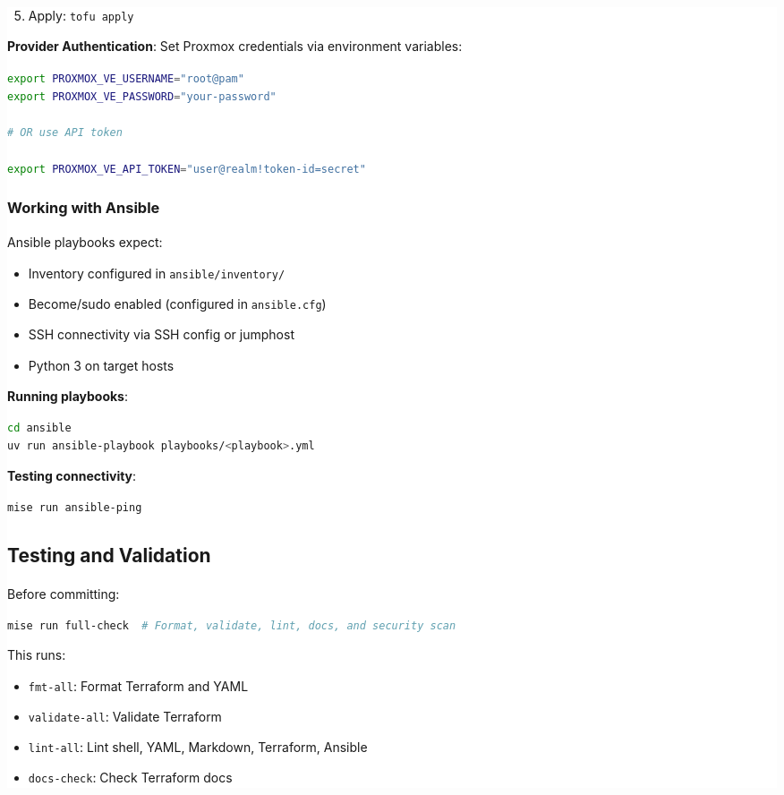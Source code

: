 5. Apply: `tofu apply`

**Provider Authentication**: Set Proxmox credentials via environment variables:

```bash
export PROXMOX_VE_USERNAME="root@pam"
export PROXMOX_VE_PASSWORD="your-password"

# OR use API token

export PROXMOX_VE_API_TOKEN="user@realm!token-id=secret"

```

### Working with Ansible

Ansible playbooks expect:

- Inventory configured in `ansible/inventory/`

- Become/sudo enabled (configured in `ansible.cfg`)

- SSH connectivity via SSH config or jumphost

- Python 3 on target hosts

**Running playbooks**:

```bash
cd ansible
uv run ansible-playbook playbooks/<playbook>.yml

```

**Testing connectivity**:

```bash
mise run ansible-ping

```

## Testing and Validation

Before committing:

```bash
mise run full-check  # Format, validate, lint, docs, and security scan

```

This runs:

- `fmt-all`: Format Terraform and YAML

- `validate-all`: Validate Terraform

- `lint-all`: Lint shell, YAML, Markdown, Terraform, Ansible

- `docs-check`: Check Terraform docs
